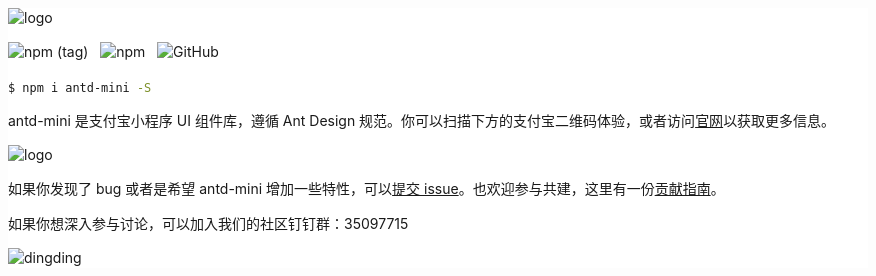 <img src="https://gw.alipayobjects.com/zos/bmw-prod/0350261f-bac2-443d-9580-d25f3365a26e.svg" alt="logo" width="100%" />

![npm (tag)](https://img.shields.io/npm/v/antd-mini)
&nbsp;
![npm](https://img.shields.io/npm/dw/antd-mini)
&nbsp;
![GitHub](https://img.shields.io/github/license/ant-design/ant-design-mini)

```bash
$ npm i antd-mini -S
```

antd-mini 是支付宝小程序 UI 组件库，遵循 Ant Design 规范。你可以扫描下方的支付宝二维码体验，或者访问[官网](https://mini.ant.design/)以获取更多信息。

<img src="https://user-images.githubusercontent.com/113670357/210477066-7161efb4-be87-455f-b198-02d87bd877f1.png" alt="logo" width="220" />


如果你发现了 bug 或者是希望 antd-mini 增加一些特性，可以[提交 issue](https://github.com/ant-design/ant-design-mini/issues)。也欢迎参与共建，这里有一份[贡献指南](/CONTRIBUTE.md)。

如果你想深入参与讨论，可以加入我们的社区钉钉群：35097715

<img src="https://gw.alipayobjects.com/mdn/rms_e06820/afts/img/A*YzmtQ7jTWtAAAAAAAAAAAAAAARQnAQ" width="220" alt="dingding" />
